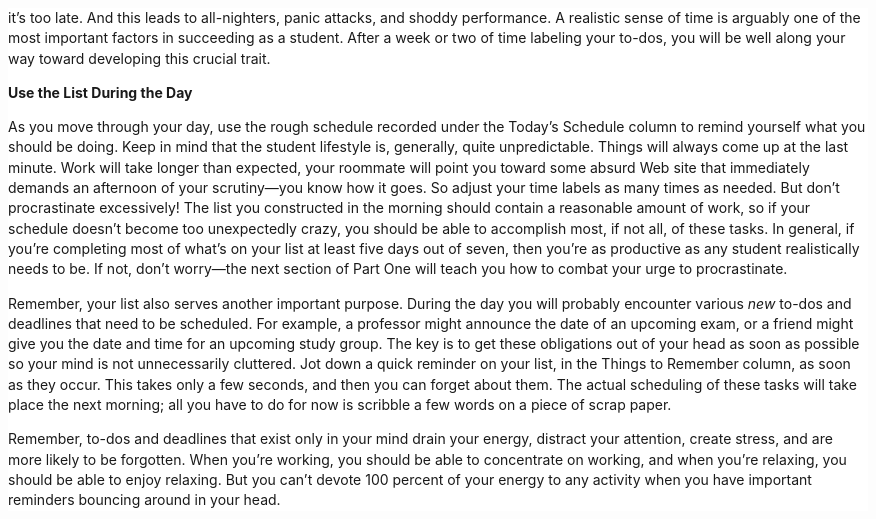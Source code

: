 it’s too late. And this leads to all-nighters, panic
attacks, and shoddy performance. A realistic sense
of time is arguably one of the most important factors
in succeeding as a student. After a week or two of
time labeling your to-dos, you will be well along your
way toward developing this crucial trait.

**Use the List During the Day**

As you move through your day, use the rough
schedule recorded under the Today’s Schedule
column to remind yourself what you should be doing.
Keep in mind that the student lifestyle is, generally,
quite unpredictable. Things will always come up at
the last minute. Work will take longer than expected,
your roommate will point you toward some absurd
Web site that immediately demands an afternoon of
your scrutiny—you know how it goes. So adjust your
time labels as many times as needed. But don’t
procrastinate excessively! The list you constructed in
the morning should contain a reasonable amount of
work, so if your schedule doesn’t become too
unexpectedly crazy, you should be able to
accomplish most, if not all, of these tasks. In general,
if you’re completing most of what’s on your list at
least five days out of seven, then you’re as
productive as any student realistically needs to be. If
not, don’t worry—the next section of Part One will
teach you how to combat your urge to procrastinate.

Remember, your list also serves another important
purpose. During the day you will probably encounter
various *new* to-dos and deadlines that need to be
scheduled. For example, a professor might
announce the date of an upcoming exam, or a friend
might give you the date and time for an upcoming
study group. The key is to get these obligations out
of your head as soon as possible so your mind is not
unnecessarily cluttered. Jot down a quick reminder
on your list, in the Things to Remember column, as
soon as they occur. This takes only a few seconds,
and then you can forget about them. The actual
scheduling of these tasks will take place the next
morning; all you have to do for now is scribble a few
words on a piece of scrap paper.

Remember, to-dos and deadlines that exist only in
your mind drain your energy, distract your attention,
create stress, and are more likely to be forgotten.
When you’re working, you should be able to
concentrate on working, and when you’re relaxing,
you should be able to enjoy relaxing. But you can’t
devote 100 percent of your energy to any activity
when you have important reminders bouncing
around in your head.
